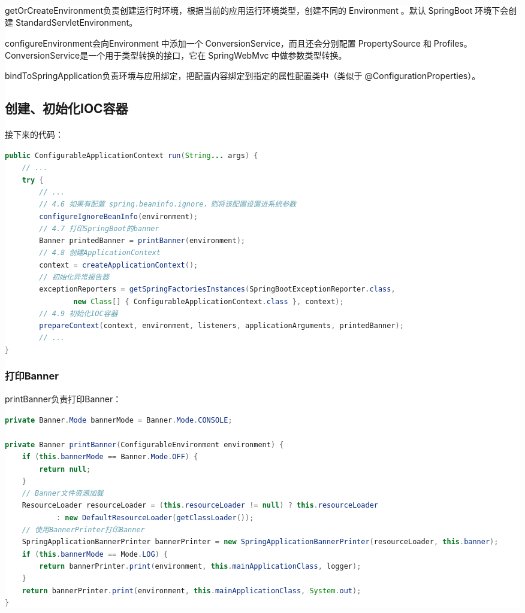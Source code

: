 getOrCreateEnvironment负责创建运行时环境，根据当前的应用运行环境类型，创建不同的 Environment 。默认 SpringBoot 环境下会创建 StandardServletEnvironment。

configureEnvironment会向Environment 中添加一个 ConversionService，而且还会分别配置 PropertySource 和 Profiles。ConversionService是一个用于类型转换的接口，它在 SpringWebMvc 中做参数类型转换。

bindToSpringApplication负责环境与应用绑定，把配置内容绑定到指定的属性配置类中（类似于 @ConfigurationProperties）。

## 创建、初始化IOC容器

接下来的代码：

~~~java
public ConfigurableApplicationContext run(String... args) {
    // ...
    try {
        // ...
        // 4.6 如果有配置 spring.beaninfo.ignore，则将该配置设置进系统参数
        configureIgnoreBeanInfo(environment);
        // 4.7 打印SpringBoot的banner
        Banner printedBanner = printBanner(environment);
        // 4.8 创建ApplicationContext
        context = createApplicationContext();
        // 初始化异常报告器
        exceptionReporters = getSpringFactoriesInstances(SpringBootExceptionReporter.class,
                new Class[] { ConfigurableApplicationContext.class }, context);
        // 4.9 初始化IOC容器
        prepareContext(context, environment, listeners, applicationArguments, printedBanner);
        // ...
}
~~~

### 打印Banner

printBanner负责打印Banner：

~~~java
private Banner.Mode bannerMode = Banner.Mode.CONSOLE;

private Banner printBanner(ConfigurableEnvironment environment) {
    if (this.bannerMode == Banner.Mode.OFF) {
        return null;
    }
    // Banner文件资源加载
    ResourceLoader resourceLoader = (this.resourceLoader != null) ? this.resourceLoader
            : new DefaultResourceLoader(getClassLoader());
    // 使用BannerPrinter打印Banner
    SpringApplicationBannerPrinter bannerPrinter = new SpringApplicationBannerPrinter(resourceLoader, this.banner);
    if (this.bannerMode == Mode.LOG) {
        return bannerPrinter.print(environment, this.mainApplicationClass, logger);
    }
    return bannerPrinter.print(environment, this.mainApplicationClass, System.out);
}
~~~
